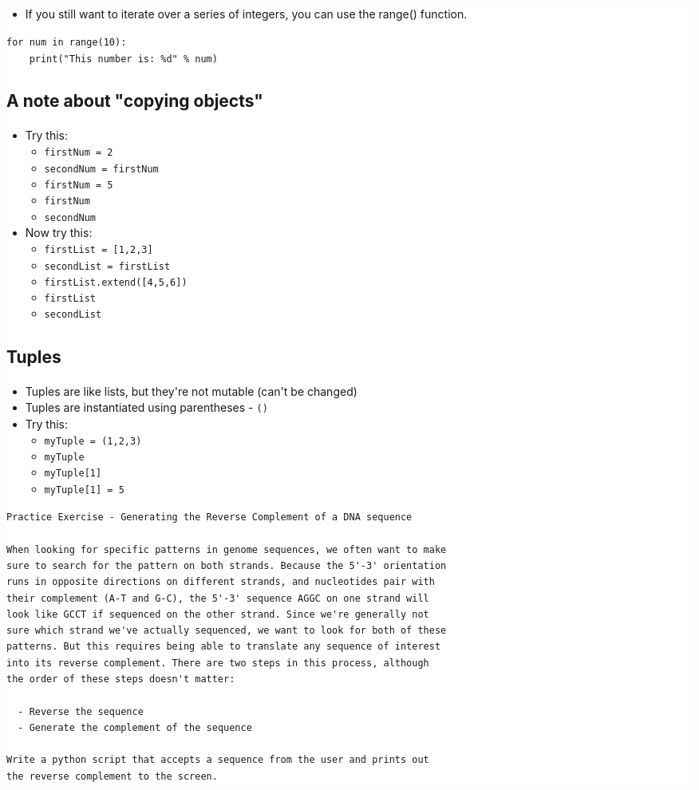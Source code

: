 - If you still want to iterate over a series of integers, you can use the range() function.

```
for num in range(10):
    print("This number is: %d" % num)
```

## A note about "copying objects"

- Try this:
    - `firstNum = 2`
    - `secondNum = firstNum`
    - `firstNum = 5`
    - `firstNum`
    - `secondNum`
- Now try this:
    - `firstList = [1,2,3]`
    - `secondList = firstList`
    - `firstList.extend([4,5,6])`
    - `firstList`
    - `secondList`


## Tuples

- Tuples are like lists, but they're not mutable (can't be changed)
- Tuples are instantiated using parentheses - `()`
- Try this:
    - `myTuple = (1,2,3)`
    - `myTuple`
    - `myTuple[1]`
    - `myTuple[1] = 5`


```
Practice Exercise - Generating the Reverse Complement of a DNA sequence

When looking for specific patterns in genome sequences, we often want to make
sure to search for the pattern on both strands. Because the 5'-3' orientation
runs in opposite directions on different strands, and nucleotides pair with
their complement (A-T and G-C), the 5'-3' sequence AGGC on one strand will
look like GCCT if sequenced on the other strand. Since we're generally not
sure which strand we've actually sequenced, we want to look for both of these
patterns. But this requires being able to translate any sequence of interest
into its reverse complement. There are two steps in this process, although
the order of these steps doesn't matter:

  - Reverse the sequence
  - Generate the complement of the sequence

Write a python script that accepts a sequence from the user and prints out
the reverse complement to the screen.
```
